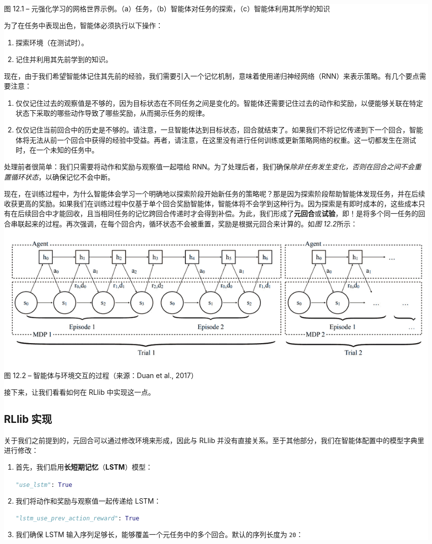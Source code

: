 图 12.1 – 元强化学习的网格世界示例。（a）任务，（b）智能体对任务的探索，（c）智能体利用其所学的知识

为了在任务中表现出色，智能体必须执行以下操作：

1.  探索环境（在测试时）。

1.  记住并利用其先前学到的知识。

现在，由于我们希望智能体记住其先前的经验，我们需要引入一个记忆机制，意味着使用递归神经网络（RNN）来表示策略。有几个要点需要注意：

1.  仅仅记住过去的观察值是不够的，因为目标状态在不同任务之间是变化的。智能体还需要记住过去的动作和奖励，以便能够关联在特定状态下采取的哪些动作导致了哪些奖励，从而揭示任务的规律。

1.  仅仅记住当前回合中的历史是不够的。请注意，一旦智能体达到目标状态，回合就结束了。如果我们不将记忆传递到下一个回合，智能体将无法从前一个回合中获得的经验中受益。再者，请注意，在这里没有进行任何训练或更新策略网络的权重。这一切都发生在测试时，在一个未知的任务中。

处理前者很简单：我们只需要将动作和奖励与观察值一起喂给 RNN。为了处理后者，我们确保*除非任务发生变化，否则在回合之间不会重置循环状态*，以确保记忆不会中断。

现在，在训练过程中，为什么智能体会学习一个明确地以探索阶段开始新任务的策略呢？那是因为探索阶段帮助智能体发现任务，并在后续收获更高的奖励。如果我们在训练过程中仅基于单个回合奖励智能体，智能体将不会学到这种行为。因为探索是有即时成本的，这些成本只有在后续回合中才能回收，且当相同任务的记忆跨回合传递时才会得到补偿。为此，我们形成了**元回合**或**试验**，即！[](img/Formula_12_012.png)是将多个同一任务的回合串联起来的过程。再次强调，在每个回合内，循环状态不会被重置，奖励是根据元回合来计算的。如*图 12.2*所示：

![](img/B14160_12_2.jpg)

图 12.2 – 智能体与环境交互的过程（来源：Duan et al., 2017）

接下来，让我们看看如何在 RLlib 中实现这一点。

## RLlib 实现

关于我们之前提到的，元回合可以通过修改环境来形成，因此与 RLlib 并没有直接关系。至于其他部分，我们在智能体配置中的模型字典里进行修改：

1.  首先，我们启用**长短期记忆**（**LSTM**）模型：

    ```py
    "use_lstm": True
    ```

1.  我们将动作和奖励与观察值一起传递给 LSTM：

    ```py
    "lstm_use_prev_action_reward": True
    ```

1.  我们确保 LSTM 输入序列足够长，能够覆盖一个元任务中的多个回合。默认的序列长度为 `20`：

